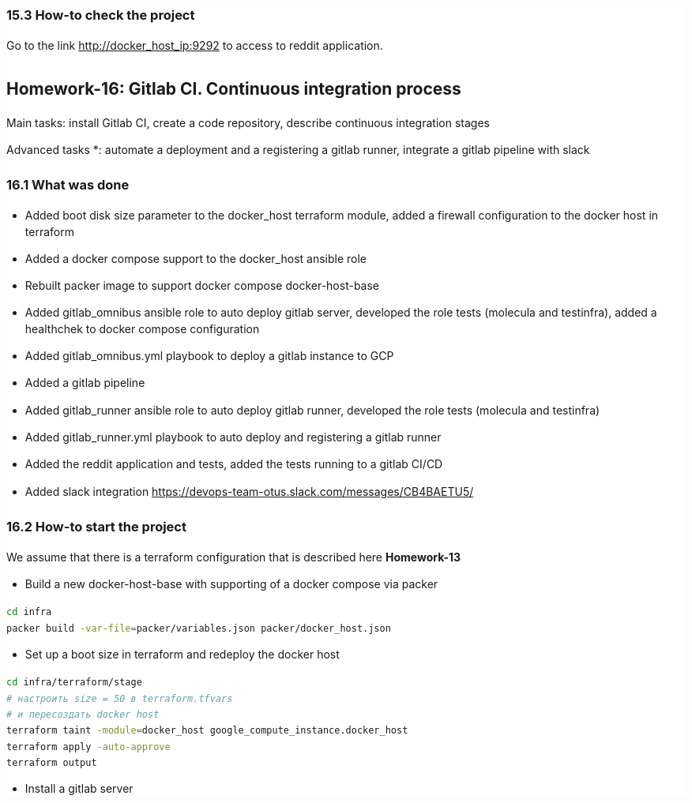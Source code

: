 ### 15.3 How-to check the project

Go to the link <http://docker_host_ip:9292> to access to reddit application.

## Homework-16: Gitlab CI. Continuous integration process

Main tasks: install Gitlab CI, create a code repository, describe continuous integration stages

Advanced tasks *: automate a deployment and a registering a gitlab runner, integrate a gitlab pipeline with slack

### 16.1 What was done

* Added boot disk size parameter to the docker_host terraform module, added a firewall configuration to the docker host in terraform

* Added a docker compose support to the docker_host ansible role

* Rebuilt packer image to support docker compose docker-host-base

* Added gitlab_omnibus ansible role to auto deploy gitlab server, developed the role tests (molecula and testinfra), added a healthchek to docker compose configuration

* Added gitlab_omnibus.yml playbook to deploy a gitlab instance to GCP

* Added a gitlab pipeline

* Added gitlab_runner ansible role to auto deploy gitlab runner, developed the role tests (molecula and testinfra)

* Added gitlab_runner.yml playbook to auto deploy and registering a gitlab runner

* Added the reddit application and tests, added the tests running to a gitlab CI/CD

* Added slack integration <https://devops-team-otus.slack.com/messages/CB4BAETU5/>

### 16.2 How-to start the project

We assume that there is a terraform configuration that is described here **Homework-13**

* Build a new docker-host-base with supporting of a docker compose via packer

```bash
cd infra
packer build -var-file=packer/variables.json packer/docker_host.json
```

* Set up a boot size in terraform and redeploy the docker host

```bash
cd infra/terraform/stage
# настроить size = 50 в terraform.tfvars
# и пересоздать docker host
terraform taint -module=docker_host google_compute_instance.docker_host
terraform apply -auto-approve
terraform output
```

* Install a gitlab server
